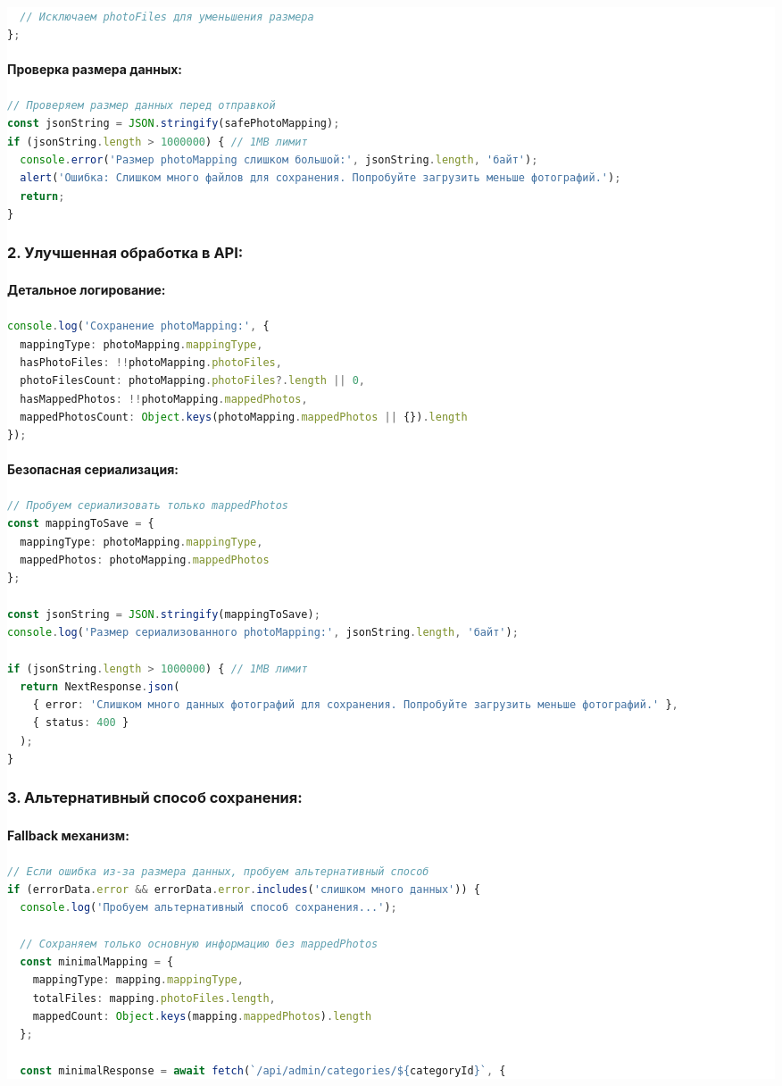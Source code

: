 ```typescript
  // Исключаем photoFiles для уменьшения размера
};
```

#### **Проверка размера данных:**
```typescript
// Проверяем размер данных перед отправкой
const jsonString = JSON.stringify(safePhotoMapping);
if (jsonString.length > 1000000) { // 1MB лимит
  console.error('Размер photoMapping слишком большой:', jsonString.length, 'байт');
  alert('Ошибка: Слишком много файлов для сохранения. Попробуйте загрузить меньше фотографий.');
  return;
}
```

### **2. Улучшенная обработка в API:**

#### **Детальное логирование:**
```typescript
console.log('Сохранение photoMapping:', {
  mappingType: photoMapping.mappingType,
  hasPhotoFiles: !!photoMapping.photoFiles,
  photoFilesCount: photoMapping.photoFiles?.length || 0,
  hasMappedPhotos: !!photoMapping.mappedPhotos,
  mappedPhotosCount: Object.keys(photoMapping.mappedPhotos || {}).length
});
```

#### **Безопасная сериализация:**
```typescript
// Пробуем сериализовать только mappedPhotos
const mappingToSave = {
  mappingType: photoMapping.mappingType,
  mappedPhotos: photoMapping.mappedPhotos
};

const jsonString = JSON.stringify(mappingToSave);
console.log('Размер сериализованного photoMapping:', jsonString.length, 'байт');

if (jsonString.length > 1000000) { // 1MB лимит
  return NextResponse.json(
    { error: 'Слишком много данных фотографий для сохранения. Попробуйте загрузить меньше фотографий.' },
    { status: 400 }
  );
}
```

### **3. Альтернативный способ сохранения:**

#### **Fallback механизм:**
```typescript
// Если ошибка из-за размера данных, пробуем альтернативный способ
if (errorData.error && errorData.error.includes('слишком много данных')) {
  console.log('Пробуем альтернативный способ сохранения...');
  
  // Сохраняем только основную информацию без mappedPhotos
  const minimalMapping = {
    mappingType: mapping.mappingType,
    totalFiles: mapping.photoFiles.length,
    mappedCount: Object.keys(mapping.mappedPhotos).length
  };
  
  const minimalResponse = await fetch(`/api/admin/categories/${categoryId}`, {
```